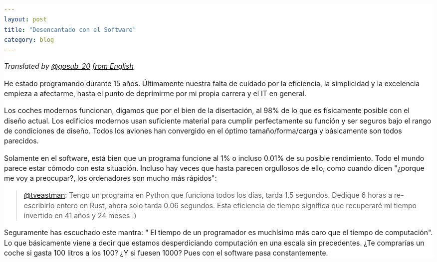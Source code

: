 ```yaml
---
layout: post
title: "Desencantado con el Software"
category: blog
---
```


_Translated by <a href="https://twitter.com/gosub_20">@gosub_20</a> <a href="..">from English</a>_

He estado programando durante 15 años. Últimamente nuestra falta de cuidado por la eficiencia, la simplicidad y la excelencia empieza a afectarme, hasta el punto de deprimirme por mi propia carrera y el IT en general.

Los coches modernos funcionan, digamos que por el bien de la disertación, al 98% de lo que es físicamente posible con el diseño actual. Los edificios modernos usan suficiente material para cumplir perfectamente su función y ser seguros bajo el rango de condiciones de diseño. Todos los aviones han convergido en el óptimo tamaño/forma/carga y básicamente son todos parecidos.

Solamente en el software, está bien que un programa funcione al 1% o incluso 0.01% de su posible rendimiento. Todo el mundo parece estar cómodo con esta situación. Incluso hay veces que hasta parecen orgullosos de ello, como cuando dicen "¿porque me voy a preocupar?, los ordenadores son mucho más rápidos":

> [@tveastman](https://twitter.com/tveastman/status/1039002300600147968): Tengo un programa en Python que funciona todos los días, tarda 1.5 segundos. Dedique 6 horas a re-escribirlo entero en Rust, ahora solo tarda 0.06 segundos. Esta eficiencia de tiempo significa que recuperaré mi tiempo invertido en 41 años y 24 meses :)

Seguramente has escuchado este mantra: " El tiempo de un programador es muchísimo más caro que el tiempo de computación". Lo que básicamente viene a decir que estamos desperdiciando computación en una escala sin precedentes. ¿Te comprarías un coche si gasta 100 litros a los 100? ¿Y si fuesen 1000? Pues con el software pasa constantemente.
